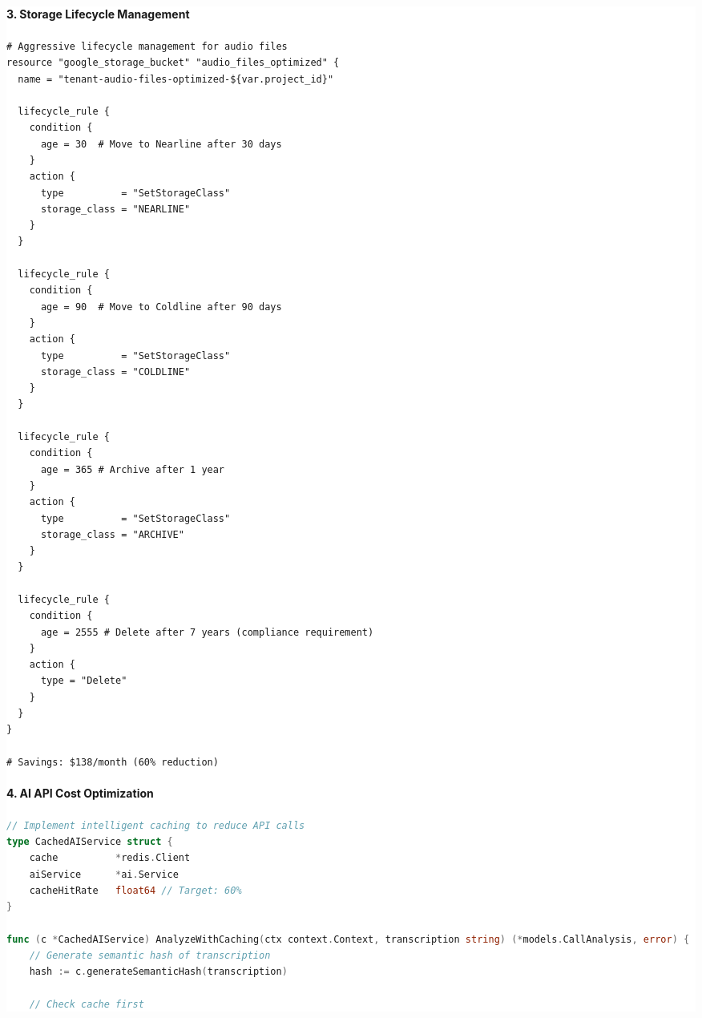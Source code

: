 #### 3. Storage Lifecycle Management
```hcl
# Aggressive lifecycle management for audio files
resource "google_storage_bucket" "audio_files_optimized" {
  name = "tenant-audio-files-optimized-${var.project_id}"

  lifecycle_rule {
    condition {
      age = 30  # Move to Nearline after 30 days
    }
    action {
      type          = "SetStorageClass"
      storage_class = "NEARLINE"
    }
  }

  lifecycle_rule {
    condition {
      age = 90  # Move to Coldline after 90 days
    }
    action {
      type          = "SetStorageClass"
      storage_class = "COLDLINE"
    }
  }

  lifecycle_rule {
    condition {
      age = 365 # Archive after 1 year
    }
    action {
      type          = "SetStorageClass"
      storage_class = "ARCHIVE"
    }
  }

  lifecycle_rule {
    condition {
      age = 2555 # Delete after 7 years (compliance requirement)
    }
    action {
      type = "Delete"
    }
  }
}

# Savings: $138/month (60% reduction)
```

#### 4. AI API Cost Optimization
```go
// Implement intelligent caching to reduce API calls
type CachedAIService struct {
    cache          *redis.Client
    aiService      *ai.Service
    cacheHitRate   float64 // Target: 60%
}

func (c *CachedAIService) AnalyzeWithCaching(ctx context.Context, transcription string) (*models.CallAnalysis, error) {
    // Generate semantic hash of transcription
    hash := c.generateSemanticHash(transcription)

    // Check cache first
```